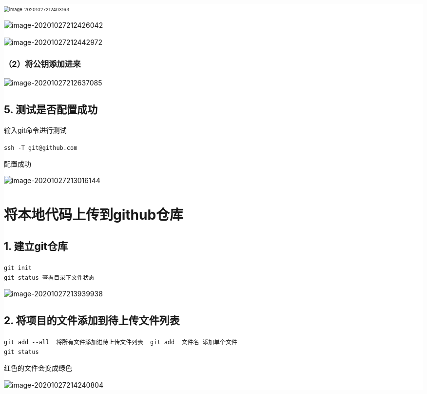 <img src="{{site.baseurl}}/blogimg/image-20201027212403163.png" alt="image-20201027212403163" style="zoom:67%;" />





![image-20201027212426042]({{site.baseurl}}/blogimg/image-20201027212426042.png)



![image-20201027212442972]({{site.baseurl}}/blogimg/image-20201027212442972.png)

### （2）将公钥添加进来

![image-20201027212637085]({{site.baseurl}}/blogimg/image-20201027212637085.png)



## 5. 测试是否配置成功

输入git命令进行测试

```git
ssh -T git@github.com
```

配置成功

![image-20201027213016144]({{site.baseurl}}/blogimg/image-20201027213016144.png)



# 将本地代码上传到github仓库

## 1. 建立git仓库

```git
git init
git status 查看目录下文件状态
```

![image-20201027213939938]({{site.baseurl}}/blogimg/image-20201027213939938.png)

## 2. 将项目的文件添加到待上传文件列表

```git
git add --all  将所有文件添加进待上传文件列表  git add  文件名 添加单个文件
git status
```



红色的文件会变成绿色

![image-20201027214240804]({{site.baseurl}}/blogimg/image-20201027214240804.png)
